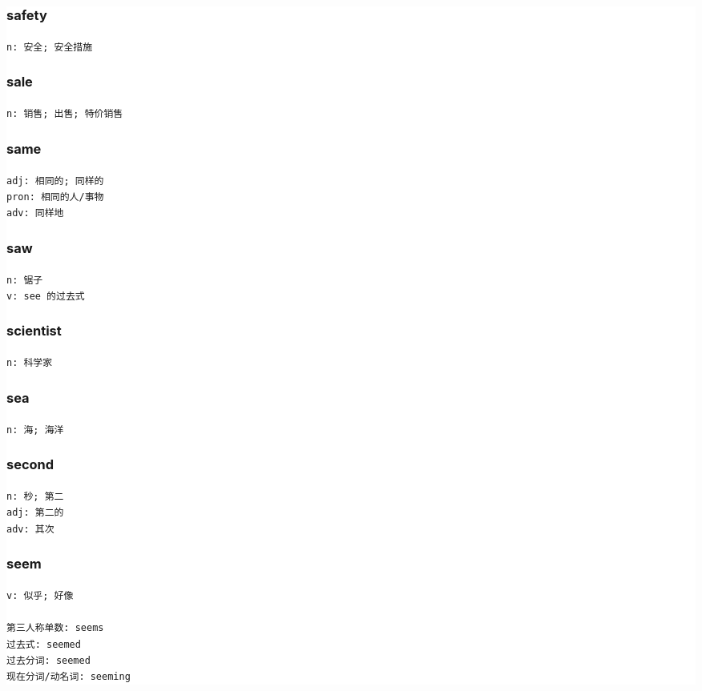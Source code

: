 ### safety

```tip:c@summary-box
n: 安全; 安全措施
```

### sale

```tip:c@summary-box
n: 销售; 出售; 特价销售
```

### same

```tip:c@summary-box
adj: 相同的; 同样的
pron: 相同的人/事物
adv: 同样地
```

### saw

```tip:c@summary-box
n: 锯子
v: see 的过去式
```

### scientist

```tip:c@summary-box
n: 科学家
```

### sea

```tip:c@summary-box
n: 海; 海洋
```

### second

```tip:c@summary-box
n: 秒; 第二
adj: 第二的
adv: 其次
```

### seem

```tip:c@summary-box
v: 似乎; 好像

第三人称单数: seems
过去式: seemed
过去分词: seemed
现在分词/动名词: seeming
```
